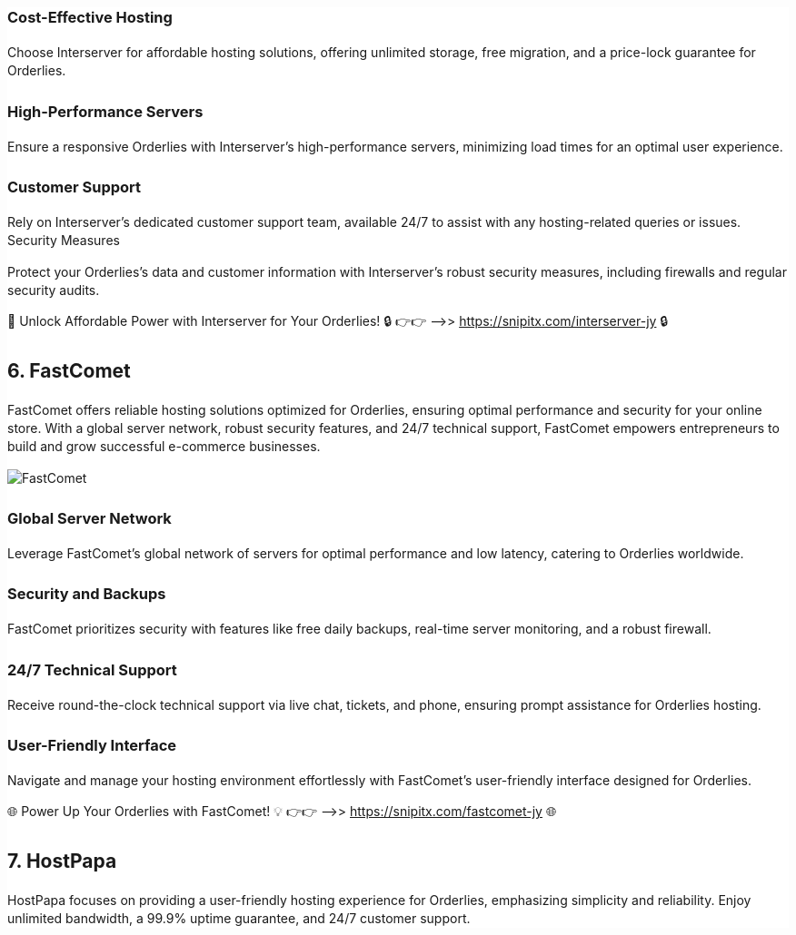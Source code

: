 ### Cost-Effective Hosting
Choose Interserver for affordable hosting solutions, offering unlimited storage, free migration, and a price-lock guarantee for Orderlies.

### High-Performance Servers
Ensure a responsive Orderlies with Interserver’s high-performance servers, minimizing load times for an optimal user experience.

### Customer Support
Rely on Interserver’s dedicated customer support team, available 24/7 to assist with any hosting-related queries or issues.
Security Measures

Protect your Orderlies’s data and customer information with Interserver’s robust security measures, including firewalls and regular security audits.

💸 Unlock Affordable Power with Interserver for Your Orderlies! 🔒
👉👉 -->> https://snipitx.com/interserver-jy 🔒

## 6. FastComet

FastComet offers reliable hosting solutions optimized for Orderlies, ensuring optimal performance and security for your online store. With a global server network, robust security features, and 24/7 technical support, FastComet empowers entrepreneurs to build and grow successful e-commerce businesses.

![FastComet](https://i.imgur.com/7qgXuWp.png "FastComet Hosting")

### Global Server Network
Leverage FastComet’s global network of servers for optimal performance and low latency, catering to Orderlies worldwide.

### Security and Backups
FastComet prioritizes security with features like free daily backups, real-time server monitoring, and a robust firewall.

### 24/7 Technical Support
Receive round-the-clock technical support via live chat, tickets, and phone, ensuring prompt assistance for Orderlies hosting.

### User-Friendly Interface
Navigate and manage your hosting environment effortlessly with FastComet’s user-friendly interface designed for Orderlies.

🌐 Power Up Your Orderlies with FastComet! 💡
👉👉 -->> https://snipitx.com/fastcomet-jy 🌐

## 7. HostPapa

HostPapa focuses on providing a user-friendly hosting experience for Orderlies, emphasizing simplicity and reliability. Enjoy unlimited bandwidth, a 99.9% uptime guarantee, and 24/7 customer support.
